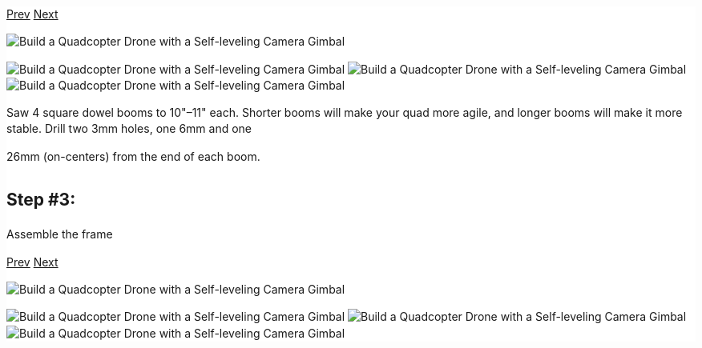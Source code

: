 <span class="span1 prev-project-btn">
  <a href="" id="step-1" class="btn pull-right btn-danger nexter">Prev</a>
</span>

<span class="span1 next-project-btn">
  <a href="" id="step-3" class="btn pull-right btn-danger nexter">Next</a>
</span>

![Build a Quadcopter Drone with a Self-leveling Camera Gimbal](http://cdn.makezine.com/uploads/2014/01/27.jpg)

<span class="row smalls">
  <span class="span2 project-span2-fix text-center">
  <img src="http://cdn.makezine.com/uploads/2014/01/27.jpg" alt="Build a Quadcopter Drone with a Self-leveling Camera Gimbal" class="lazyload thumbs 365208 0">
</span>
  <span class="span2 project-span2-fix text-center">
  <img src="http://cdn.makezine.com/uploads/2014/01/331.jpg" alt="Build a Quadcopter Drone with a Self-leveling Camera Gimbal" class="lazyload thumbs 365208 1">
</span>
  <span class="span2 project-span2-fix text-center">
  <img src="http://cdn.makezine.com/uploads/2014/01/34.jpg" alt="Build a Quadcopter Drone with a Self-leveling Camera Gimbal" class="lazyload thumbs 365208 2">
</span>
</span>

 Saw 4 square dowel booms to 10"–11" each. Shorter booms will make your quad more agile, and longer booms will make it more stable. Drill two 3mm holes, one 6mm and one

26mm (on-centers) from the end of each boom.

<span class="row">
  <span class="span6">
</span>
</span>

## <span class="black">Step #3:</span>

 Assemble the frame

<span class="span1 prev-project-btn">
  <a href="" id="step-2" class="btn pull-right btn-danger nexter">Prev</a>
</span>

<span class="span1 next-project-btn">
  <a href="" id="step-4" class="btn pull-right btn-danger nexter">Next</a>
</span>

![Build a Quadcopter Drone with a Self-leveling Camera Gimbal](http://cdn.makezine.com/uploads/2014/01/48.jpg)

<span class="row smalls">
  <span class="span2 project-span2-fix text-center">
  <img src="http://cdn.makezine.com/uploads/2014/01/48.jpg" alt="Build a Quadcopter Drone with a Self-leveling Camera Gimbal" class="lazyload thumbs 365208 0">
</span>
  <span class="span2 project-span2-fix text-center">
  <img src="http://cdn.makezine.com/uploads/2014/01/551.jpg" alt="Build a Quadcopter Drone with a Self-leveling Camera Gimbal" class="lazyload thumbs 365208 1">
</span>
  <span class="span2 project-span2-fix text-center">
  <img src="http://cdn.makezine.com/uploads/2014/01/61.jpg" alt="Build a Quadcopter Drone with a Self-leveling Camera Gimbal" class="lazyload thumbs 365208 2">
</span>
</span>
